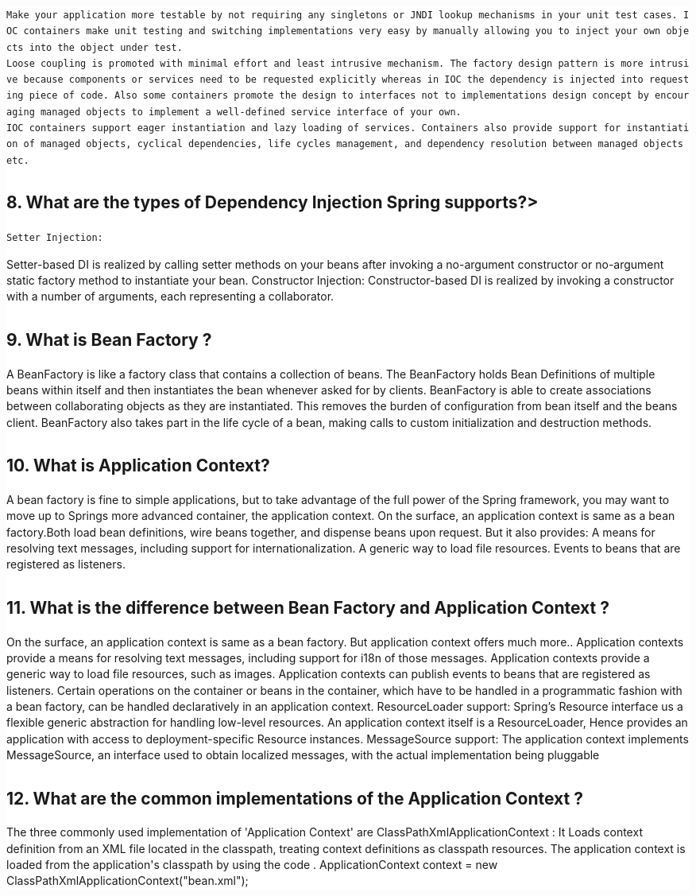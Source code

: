  	Make your application more testable by not requiring any singletons or JNDI lookup mechanisms in your unit test cases. IOC containers make unit testing and switching implementations very easy by manually allowing you to inject your own objects into the object under test.
 	Loose coupling is promoted with minimal effort and least intrusive mechanism. The factory design pattern is more intrusive because components or services need to be requested explicitly whereas in IOC the dependency is injected into requesting piece of code. Also some containers promote the design to interfaces not to implementations design concept by encouraging managed objects to implement a well-defined service interface of your own.
 	IOC containers support eager instantiation and lazy loading of services. Containers also provide support for instantiation of managed objects, cyclical dependencies, life cycles management, and dependency resolution between managed objects etc.

## 8. What are the types of Dependency Injection Spring supports?>
 	Setter Injection:
Setter-based DI is realized by calling setter methods on your beans after invoking a no-argument constructor or no-argument static factory method to instantiate your bean. 
 	Constructor Injection:
Constructor-based DI is realized by invoking a constructor with a number of arguments, each representing a collaborator.
## 9. What is Bean Factory ?
A BeanFactory is like a factory class that contains a collection of beans. The BeanFactory holds Bean Definitions of multiple beans within itself and then instantiates the bean whenever asked for by clients.
 	BeanFactory is able to create associations between collaborating objects as they are instantiated. This removes the burden of configuration from bean itself and the beans client. 
 	BeanFactory also takes part in the life cycle of a bean, making calls to custom initialization and destruction methods. 
## 10. What is Application Context?
A bean factory is fine to simple applications, but to take advantage of the full power of the Spring framework, you may want to move up to Springs more advanced container, the application context. On the surface, an application context is same as a bean factory.Both load bean definitions, wire beans together, and dispense beans upon request. But it also provides: 
 	A means for resolving text messages, including support for internationalization. 
 	A generic way to load file resources. 
 	Events to beans that are registered as listeners. 
## 11. What is the difference between Bean Factory and Application Context ?  
On the surface, an application context is same as a bean factory. But application context offers much more.. 
 	Application contexts provide a means for resolving text messages, including support for i18n of those messages. 
 	Application contexts provide a generic way to load file resources, such as images. 
 	Application contexts can publish events to beans that are registered as listeners. 
 	Certain operations on the container or beans in the container, which have to be handled in a programmatic fashion with a bean factory, can be handled declaratively in an application context. 
 	ResourceLoader support: Spring’s Resource interface us a flexible generic abstraction for handling low-level resources. An application context itself is a ResourceLoader, Hence provides an application with access to deployment-specific Resource instances. 
 	MessageSource support: The application context implements MessageSource, an interface used to obtain localized messages, with the actual implementation being pluggable 
## 12. What are the common implementations of the Application Context ?
   The three commonly used implementation of 'Application Context' are 
 	ClassPathXmlApplicationContext : It Loads context definition from an XML file located in the classpath, treating context definitions as classpath resources. The application context is loaded from the application's classpath by using the code .
ApplicationContext context = new ClassPathXmlApplicationContext("bean.xml"); 